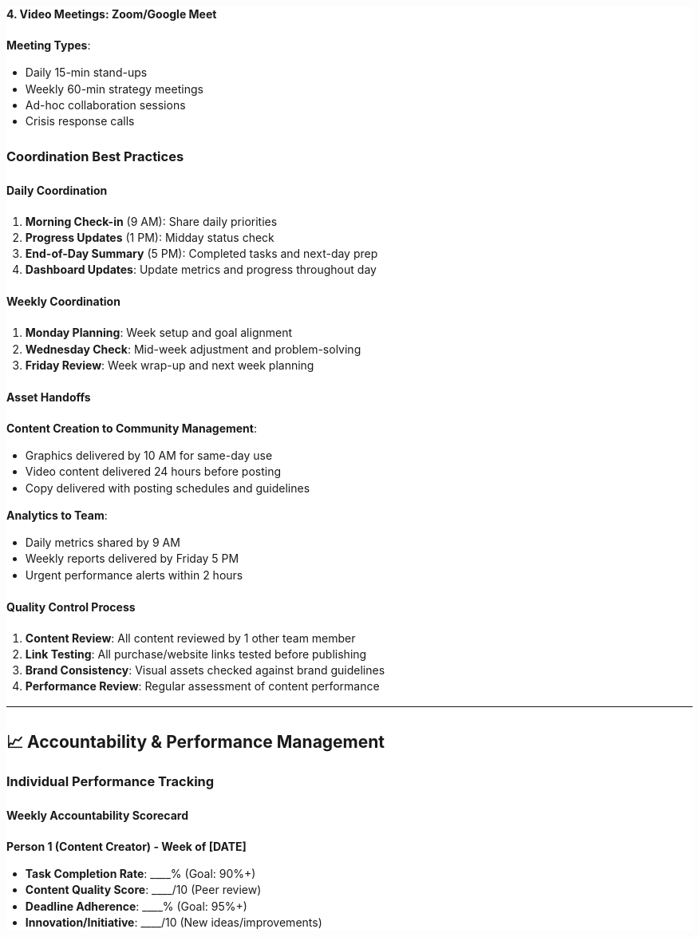 #### 4. Video Meetings: Zoom/Google Meet
**Meeting Types**:
- Daily 15-min stand-ups
- Weekly 60-min strategy meetings
- Ad-hoc collaboration sessions
- Crisis response calls

### Coordination Best Practices

#### Daily Coordination
1. **Morning Check-in** (9 AM): Share daily priorities
2. **Progress Updates** (1 PM): Midday status check
3. **End-of-Day Summary** (5 PM): Completed tasks and next-day prep
4. **Dashboard Updates**: Update metrics and progress throughout day

#### Weekly Coordination
1. **Monday Planning**: Week setup and goal alignment
2. **Wednesday Check**: Mid-week adjustment and problem-solving
3. **Friday Review**: Week wrap-up and next week planning

#### Asset Handoffs
**Content Creation to Community Management**:
- Graphics delivered by 10 AM for same-day use
- Video content delivered 24 hours before posting
- Copy delivered with posting schedules and guidelines

**Analytics to Team**:
- Daily metrics shared by 9 AM
- Weekly reports delivered by Friday 5 PM
- Urgent performance alerts within 2 hours

#### Quality Control Process
1. **Content Review**: All content reviewed by 1 other team member
2. **Link Testing**: All purchase/website links tested before publishing
3. **Brand Consistency**: Visual assets checked against brand guidelines
4. **Performance Review**: Regular assessment of content performance

---

## 📈 Accountability & Performance Management

### Individual Performance Tracking

#### Weekly Accountability Scorecard

**Person 1 (Content Creator) - Week of [DATE]**
- **Task Completion Rate**: ____% (Goal: 90%+)
- **Content Quality Score**: ____/10 (Peer review)
- **Deadline Adherence**: ____% (Goal: 95%+)
- **Innovation/Initiative**: ____/10 (New ideas/improvements)
